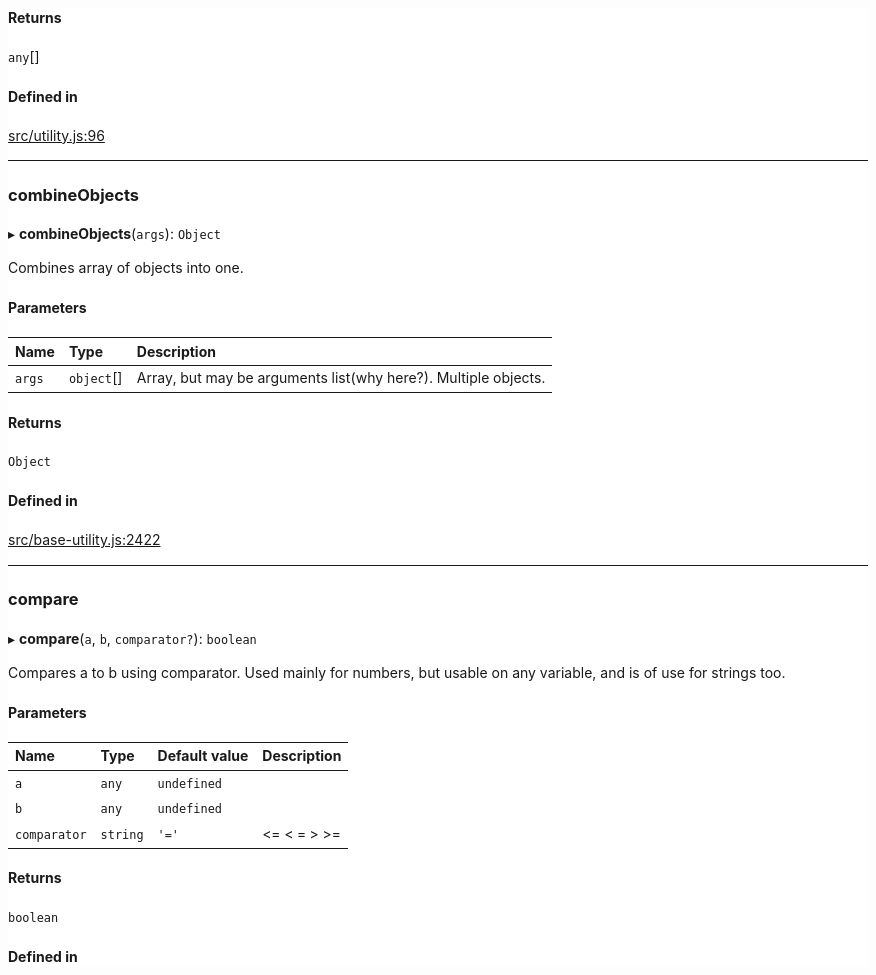 #### Returns

`any`[]

#### Defined in

[src/utility.js:96](https://github.com/theopenwebjp/js-functions/blob/cc8d337/src/utility.js#L96)

___

### combineObjects

▸ **combineObjects**(`args`): `Object`

Combines array of objects into one.

#### Parameters

| Name | Type | Description |
| :------ | :------ | :------ |
| `args` | `object`[] | Array, but may be arguments list(why here?). Multiple objects. |

#### Returns

`Object`

#### Defined in

[src/base-utility.js:2422](https://github.com/theopenwebjp/js-functions/blob/cc8d337/src/base-utility.js#L2422)

___

### compare

▸ **compare**(`a`, `b`, `comparator?`): `boolean`

Compares a to b using comparator.
Used mainly for numbers, but usable on any variable, and is of use for strings too.

#### Parameters

| Name | Type | Default value | Description |
| :------ | :------ | :------ | :------ |
| `a` | `any` | `undefined` |  |
| `b` | `any` | `undefined` |  |
| `comparator` | `string` | `'='` | <= < = > >= |

#### Returns

`boolean`

#### Defined in

